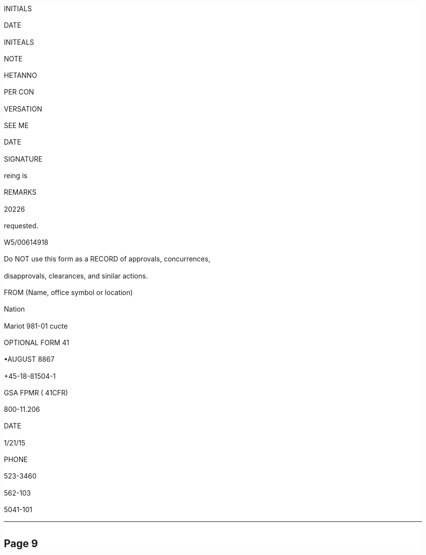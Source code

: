 INITIALS

DATE

INITEALS

NOTE

HETANNO

PER CON

VERSATION

SEE ME

DATE

SIGNATURE

reing is

REMARKS

20226

requested.

W5/00614918

Do NOT use this form as a RECORD of approvals, concurrences,

disapprovals, clearances, and sinilar actions.

FROM (Name, office symbol or location)

Nation

Mariot 981-01 cucte

OPTIONAL FORM 41

•AUGUST 8867

+45-18-81504-1

GSA FPMR ( 41CFR)

800-11.206

DATE

1/21/15

PHONE

523-3460

562-103

5041-101

---

## Page 9
